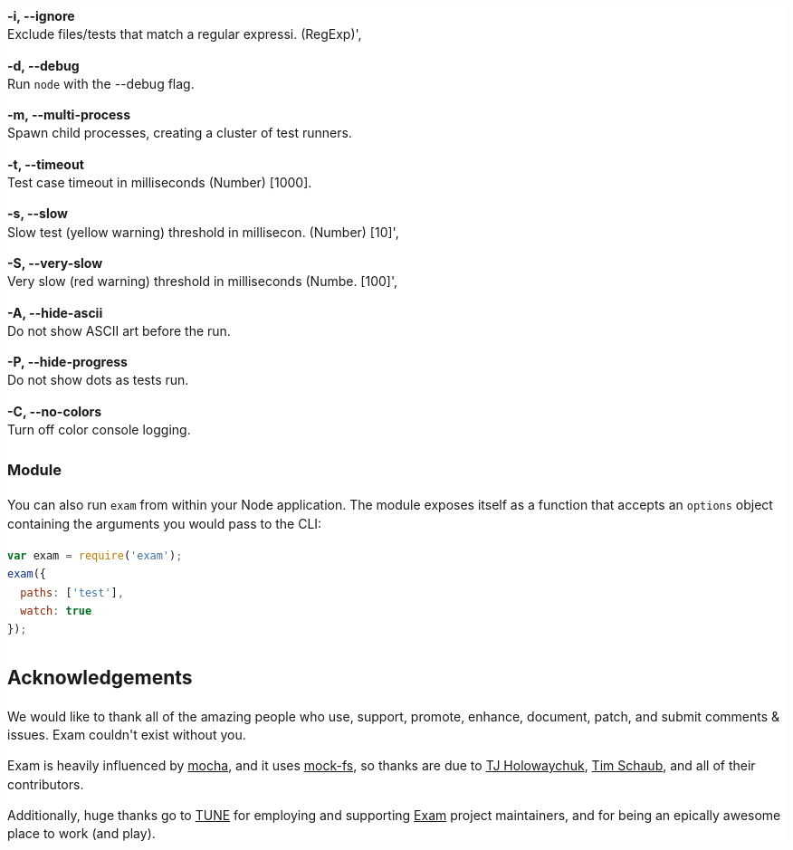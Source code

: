 **-i, --ignore <regexp>**<br>
Exclude files/tests that match a regular expressi. (RegExp)',

**-d, --debug**<br>
Run `node` with the --debug flag.

**-m, --multi-process**<br>
Spawn child processes, creating a cluster of test runners.

**-t, --timeout <millis>**<br>
Test case timeout in milliseconds (Number) [1000].

**-s, --slow <millis>**<br>
Slow test (yellow warning) threshold in millisecon. (Number) [10]',

**-S, --very-slow <millis>**<br>
Very slow (red warning) threshold in milliseconds (Numbe. [100]',

**-A, --hide-ascii**<br>
Do not show ASCII art before the run.

**-P, --hide-progress**<br>
Do not show dots as tests run.

**-C, --no-colors**<br>
Turn off color console logging.


### Module

You can also run `exam` from within your Node application. The module exposes
itself as a function that accepts an `options` object containing the arguments
you would pass to the CLI:

```js
var exam = require('exam');
exam({
  paths: ['test'],
  watch: true
});
```


## Acknowledgements

We would like to thank all of the amazing people who use, support,
promote, enhance, document, patch, and submit comments & issues.
Exam couldn't exist without you.

Exam is heavily influenced by [mocha](https://www.npmjs.org/package/mocha), and
it uses [mock-fs](https://www.npmjs.org/package/mock-fs), so thanks are due to
[TJ Holowaychuk](https://github.com/visionmedia),
[Tim Schaub](https://github.com/tschaub), and all of their contributors.

Additionally, huge thanks go to [TUNE](http://www.tune.com) for employing
and supporting [Exam](http://lighter.io/exam) project maintainers,
and for being an epically awesome place to work (and play).
